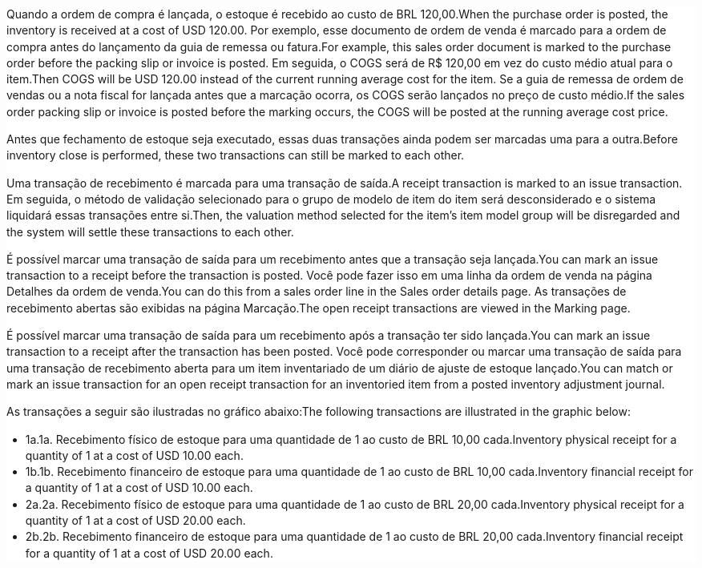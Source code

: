 <span data-ttu-id="6d03c-306">Quando a ordem de compra é lançada, o estoque é recebido ao custo de BRL 120,00.</span><span class="sxs-lookup"><span data-stu-id="6d03c-306">When the purchase order is posted, the inventory is received at a cost of USD 120.00.</span></span> <span data-ttu-id="6d03c-307">Por exemplo, esse documento de ordem de venda é marcado para a ordem de compra antes do lançamento da guia de remessa ou fatura.</span><span class="sxs-lookup"><span data-stu-id="6d03c-307">For example, this sales order document is marked to the purchase order before the packing slip or invoice is posted.</span></span> <span data-ttu-id="6d03c-308">Em seguida, o COGS será de R$ 120,00 em vez do custo médio atual para o item.</span><span class="sxs-lookup"><span data-stu-id="6d03c-308">Then COGS will be USD 120.00 instead of the current running average cost for the item.</span></span> <span data-ttu-id="6d03c-309">Se a guia de remessa de ordem de vendas ou a nota fiscal for lançada antes que a marcação ocorra, os COGS serão lançados no preço de custo médio.</span><span class="sxs-lookup"><span data-stu-id="6d03c-309">If the sales order packing slip or invoice is posted before the marking occurs, the COGS will be posted at the running average cost price.</span></span> 

<span data-ttu-id="6d03c-310">Antes que fechamento de estoque seja executado, essas duas transações ainda podem ser marcadas uma para a outra.</span><span class="sxs-lookup"><span data-stu-id="6d03c-310">Before inventory close is performed, these two transactions can still be marked to each other.</span></span> 

<span data-ttu-id="6d03c-311">Uma transação de recebimento é marcada para uma transação de saída.</span><span class="sxs-lookup"><span data-stu-id="6d03c-311">A receipt transaction is marked to an issue transaction.</span></span> <span data-ttu-id="6d03c-312">Em seguida, o método de validação selecionado para o grupo de modelo de item do item será desconsiderado e o sistema liquidará essas transações entre si.</span><span class="sxs-lookup"><span data-stu-id="6d03c-312">Then, the valuation method selected for the item’s item model group will be disregarded and the system will settle these transactions to each other.</span></span> 

<span data-ttu-id="6d03c-313">É possível marcar uma transação de saída para um recebimento antes que a transação seja lançada.</span><span class="sxs-lookup"><span data-stu-id="6d03c-313">You can mark an issue transaction to a receipt before the transaction is posted.</span></span> <span data-ttu-id="6d03c-314">Você pode fazer isso em uma linha da ordem de venda na página Detalhes da ordem de venda.</span><span class="sxs-lookup"><span data-stu-id="6d03c-314">You can do this from a sales order line in the Sales order details page.</span></span> <span data-ttu-id="6d03c-315">As transações de recebimento abertas são exibidas na página Marcação.</span><span class="sxs-lookup"><span data-stu-id="6d03c-315">The open receipt transactions are viewed in the Marking page.</span></span> 

<span data-ttu-id="6d03c-316">É possível marcar uma transação de saída para um recebimento após a transação ter sido lançada.</span><span class="sxs-lookup"><span data-stu-id="6d03c-316">You can mark an issue transaction to a receipt after the transaction has been posted.</span></span> <span data-ttu-id="6d03c-317">Você pode corresponder ou marcar uma transação de saída para uma transação de recebimento aberta para um item inventariado de um diário de ajuste de estoque lançado.</span><span class="sxs-lookup"><span data-stu-id="6d03c-317">You can match or mark an issue transaction for an open receipt transaction for an inventoried item from a posted inventory adjustment journal.</span></span> 

<span data-ttu-id="6d03c-318">As transações a seguir são ilustradas no gráfico abaixo:</span><span class="sxs-lookup"><span data-stu-id="6d03c-318">The following transactions are illustrated in the graphic below:</span></span>
-   <span data-ttu-id="6d03c-319">1a.</span><span class="sxs-lookup"><span data-stu-id="6d03c-319">1a.</span></span> <span data-ttu-id="6d03c-320">Recebimento físico de estoque para uma quantidade de 1 ao custo de BRL 10,00 cada.</span><span class="sxs-lookup"><span data-stu-id="6d03c-320">Inventory physical receipt for a quantity of 1 at a cost of USD 10.00 each.</span></span>
-   <span data-ttu-id="6d03c-321">1b.</span><span class="sxs-lookup"><span data-stu-id="6d03c-321">1b.</span></span> <span data-ttu-id="6d03c-322">Recebimento financeiro de estoque para uma quantidade de 1 ao custo de BRL 10,00 cada.</span><span class="sxs-lookup"><span data-stu-id="6d03c-322">Inventory financial receipt for a quantity of 1 at a cost of USD 10.00 each.</span></span>
-   <span data-ttu-id="6d03c-323">2a.</span><span class="sxs-lookup"><span data-stu-id="6d03c-323">2a.</span></span> <span data-ttu-id="6d03c-324">Recebimento físico de estoque para uma quantidade de 1 ao custo de BRL 20,00 cada.</span><span class="sxs-lookup"><span data-stu-id="6d03c-324">Inventory physical receipt for a quantity of 1 at a cost of USD 20.00 each.</span></span>
-   <span data-ttu-id="6d03c-325">2b.</span><span class="sxs-lookup"><span data-stu-id="6d03c-325">2b.</span></span> <span data-ttu-id="6d03c-326">Recebimento financeiro de estoque para uma quantidade de 1 ao custo de BRL 20,00 cada.</span><span class="sxs-lookup"><span data-stu-id="6d03c-326">Inventory financial receipt for a quantity of 1 at a cost of USD 20.00 each.</span></span>